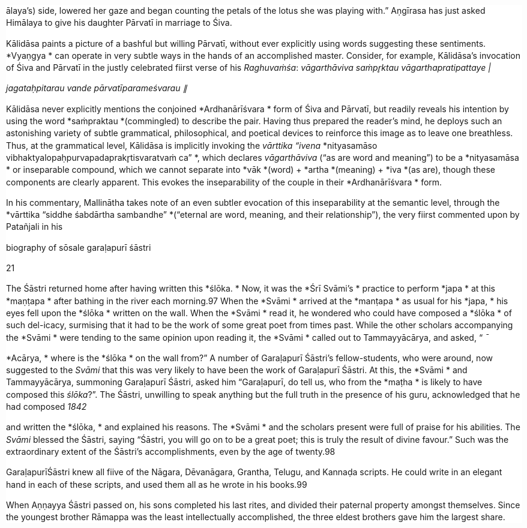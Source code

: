 ālaya’s\) side, lowered her gaze and began counting the petals of the lotus she was playing with.” Aṇgīrasa has just asked Himālaya to give his daughter Pārvatī in marriage to Śiva. 

Kālidāsa paints a picture of a bashful but willing Pārvatī, without ever explicitly using words suggesting these sentiments. *Vyaṇgya * can operate in very subtle ways in the hands of an accomplished master. Consider, for example, Kālidāsa’s invocation of Śiva and Pārvatī in the justly celebrated fiirst verse of his *Raghuvaṁśa*: *vāgarthāviva saṁpr̥ktau vāgarthapratipattaye |*

*jagataḥpitarau vande pārvatīparameśvarau ∥*

Kālidāsa never explicitly mentions the conjoined *Ardhanārīśvara * form of Śiva and Pārvatī, but readily reveals his intention by using the word *saṁpraktau *\(commingled\) to describe the pair. Having thus prepared the reader’s mind, he deploys such an astonishing variety of subtle grammatical, philosophical, and poetical devices to reinforce this image as to leave one breathless. Thus, at the grammatical level, Kālidāsa is implicitly invoking the *vārttika “ivena* *nityasamāso vibhaktyalopaḥpurvapadaprakr̥tisvaratvaṁ ca” *, which declares *vāgarthāviva* \(“as are word and meaning”\) to be a *nityasamāsa * or inseparable compound, which we cannot separate into *vāk *\(word\) \+ *artha *\(meaning\) \+ *iva *\(as are\), though these components are clearly apparent. This evokes the inseparability of the couple in their *Ardhanārīśvara * form. 

In his commentary, Mallinātha takes note of an even subtler evocation of this inseparability at the semantic level, through the *vārttika “siddhe śabdārtha sambandhe” *\(“eternal are word, meaning, and their relationship”\), the very fiirst commented upon by Patañjali in his

biography of sōsale garaḷapurī śāstri

21

The Śāstri returned home after having written this *ślōka. * Now, it was the *Śrī Svāmi’s * practice to perform *japa * at this *maṇṭapa * after bathing in the river each morning.97 When the *Svāmi * arrived at the *manṭapa * as usual for his *japa, * his eyes fell upon the *ślōka * written on the wall. When the *Svāmi * read it, he wondered who could have composed a *ślōka * of such del-icacy, surmising that it had to be the work of some great poet from times past. While the other scholars accompanying the *Svāmi * were tending to the same opinion upon reading it, the *Svāmi * called out to Tammayyācārya, and asked, “ *¯*

*Acārya, * where is the *ślōka * on the wall from?” A number of Garaḷapurī Śāstri’s fellow-students, who were around, now suggested to the *Svāmi* that this was very likely to have been the work of Garaḷapurī Śāstri. At this, the *Svāmi * and Tammayyācārya, summoning Garaḷapurī Śāstri, asked him “Garaḷapurī, do tell us, who from the *maṭha * is likely to have composed this *ślōka*?”. The Śāstri, unwilling to speak anything but the full truth in the presence of his guru, acknowledged that he had composed *1842*

and written the *ślōka, * and explained his reasons. The *Svāmi * and the scholars present were full of praise for his abilities. The *Svāmi* blessed the Śāstri, saying “Śāstri, you will go on to be a great poet; this is truly the result of divine favour.” Such was the extraordinary extent of the Śāstri’s accomplishments, even by the age of twenty.98

GaraḷapurīŚāstri knew all fiive of the Nāgara, Dēvanāgara, Grantha, Telugu, and Kannaḍa scripts. He could write in an elegant hand in each of these scripts, and used them all as he wrote in his books.99

When Aṇṇayya Śāstri passed on, his sons completed his last rites, and divided their paternal property amongst themselves. Since the youngest brother Rāmappa was the least intellectually accomplished, the three eldest brothers gave him the largest share. 

